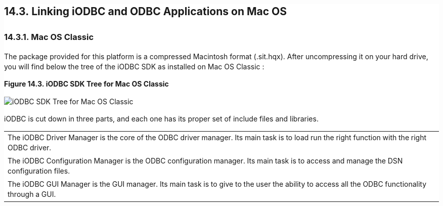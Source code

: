 <div id="mt_iodbcappsmacos" class="section">

<div class="titlepage">

<div>

<div>

## 14.3. Linking iODBC and ODBC Applications on Mac OS

</div>

</div>

</div>

<div id="mt_iodbcmacclassic" class="section">

<div class="titlepage">

<div>

<div>

### 14.3.1. Mac OS Classic

</div>

</div>

</div>

The package provided for this platform is a compressed Macintosh format
(.sit.hqx). After uncompressing it on your hard drive, you will find
below the tree of the iODBC SDK as installed on Mac OS Classic :

<div class="figure-float">

<div id="mt_iodbcmac001" class="figure">

**Figure 14.3. iODBC SDK Tree for Mac OS Classic**

<div class="figure-contents">

<div class="mediaobject">

![iODBC SDK Tree for Mac OS Classic](images/iodbcfilelist001.jpg)

</div>

</div>

</div>

  

</div>

iODBC is cut down in three parts, and each one has its proper set of
include files and libraries.

|                                                                                                                                                |
|------------------------------------------------------------------------------------------------------------------------------------------------|
| The iODBC Driver Manager is the core of the ODBC driver manager. Its main task is to load run the right function with the right ODBC driver.   |
| The iODBC Configuration Manager is the ODBC configuration manager. Its main task is to access and manage the DSN configuration files.          |
| The iODBC GUI Manager is the GUI manager. Its main task is to give to the user the ability to access all the ODBC functionality through a GUI. |
